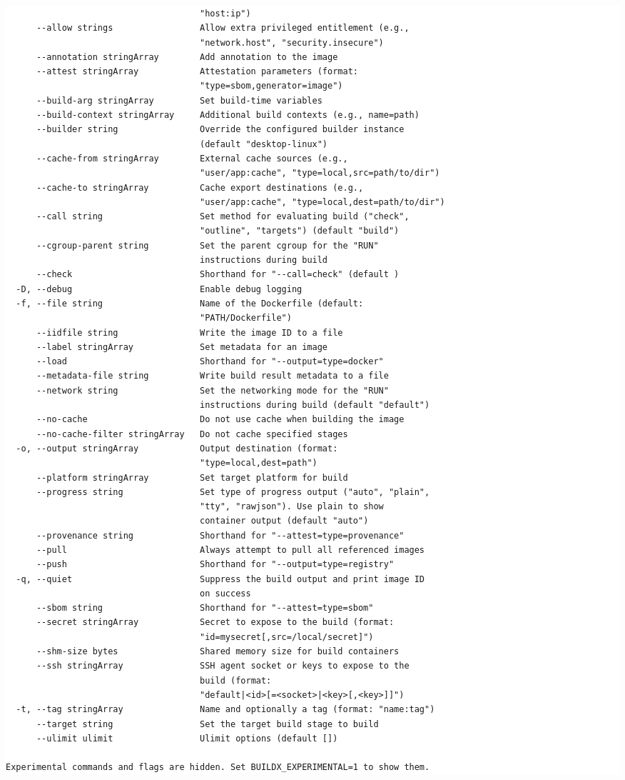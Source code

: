 ```ssh
                                      "host:ip")
      --allow strings                 Allow extra privileged entitlement (e.g.,
                                      "network.host", "security.insecure")
      --annotation stringArray        Add annotation to the image
      --attest stringArray            Attestation parameters (format:
                                      "type=sbom,generator=image")
      --build-arg stringArray         Set build-time variables
      --build-context stringArray     Additional build contexts (e.g., name=path)
      --builder string                Override the configured builder instance
                                      (default "desktop-linux")
      --cache-from stringArray        External cache sources (e.g.,
                                      "user/app:cache", "type=local,src=path/to/dir")
      --cache-to stringArray          Cache export destinations (e.g.,
                                      "user/app:cache", "type=local,dest=path/to/dir")
      --call string                   Set method for evaluating build ("check",
                                      "outline", "targets") (default "build")
      --cgroup-parent string          Set the parent cgroup for the "RUN"
                                      instructions during build
      --check                         Shorthand for "--call=check" (default )
  -D, --debug                         Enable debug logging
  -f, --file string                   Name of the Dockerfile (default:
                                      "PATH/Dockerfile")
      --iidfile string                Write the image ID to a file
      --label stringArray             Set metadata for an image
      --load                          Shorthand for "--output=type=docker"
      --metadata-file string          Write build result metadata to a file
      --network string                Set the networking mode for the "RUN"
                                      instructions during build (default "default")
      --no-cache                      Do not use cache when building the image
      --no-cache-filter stringArray   Do not cache specified stages
  -o, --output stringArray            Output destination (format:
                                      "type=local,dest=path")
      --platform stringArray          Set target platform for build
      --progress string               Set type of progress output ("auto", "plain",
                                      "tty", "rawjson"). Use plain to show
                                      container output (default "auto")
      --provenance string             Shorthand for "--attest=type=provenance"
      --pull                          Always attempt to pull all referenced images
      --push                          Shorthand for "--output=type=registry"
  -q, --quiet                         Suppress the build output and print image ID
                                      on success
      --sbom string                   Shorthand for "--attest=type=sbom"
      --secret stringArray            Secret to expose to the build (format:
                                      "id=mysecret[,src=/local/secret]")
      --shm-size bytes                Shared memory size for build containers
      --ssh stringArray               SSH agent socket or keys to expose to the
                                      build (format:
                                      "default|<id>[=<socket>|<key>[,<key>]]")
  -t, --tag stringArray               Name and optionally a tag (format: "name:tag")
      --target string                 Set the target build stage to build
      --ulimit ulimit                 Ulimit options (default [])

Experimental commands and flags are hidden. Set BUILDX_EXPERIMENTAL=1 to show them.
```
